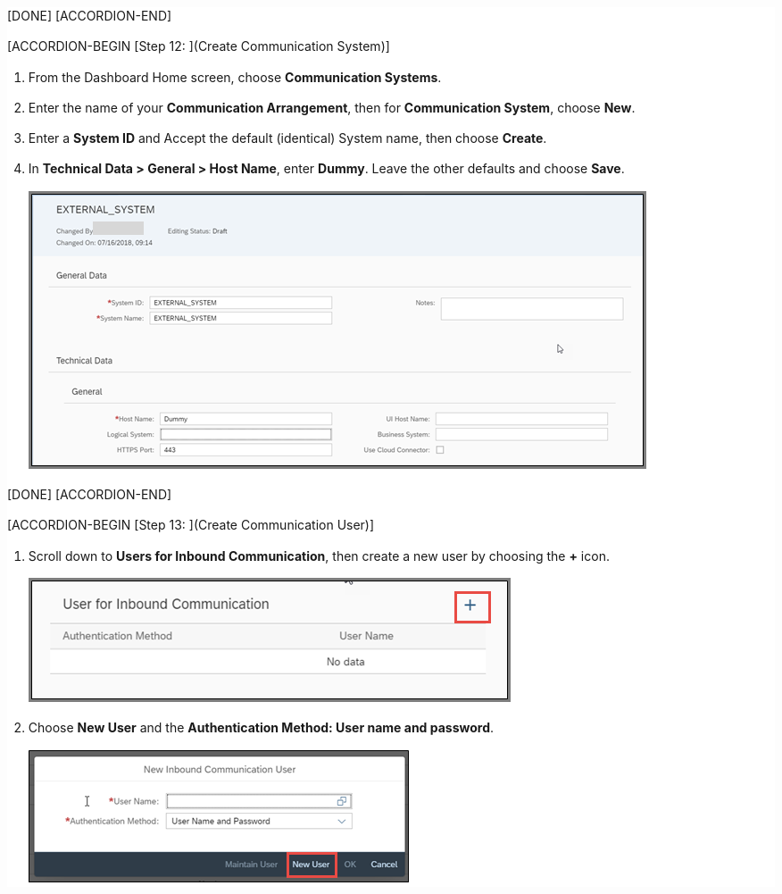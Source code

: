 [DONE]
[ACCORDION-END]


[ACCORDION-BEGIN [Step 12: ](Create Communication System)]
1. From the Dashboard Home screen, choose **Communication Systems**.

2. Enter the name of your **Communication Arrangement**, then for **Communication System**, choose **New**.

3. Enter a **System ID** and Accept the default (identical) System name, then choose **Create**.

4. In **Technical Data > General > Host Name**, enter **Dummy**. Leave the other defaults and choose **Save**.

    ![step12a-new-system](step12a-new-system.png)

[DONE]
[ACCORDION-END]

[ACCORDION-BEGIN [Step 13: ](Create Communication User)]
1. Scroll down to **Users for Inbound Communication**, then create a new user by choosing the **+** icon.

    ![step13a-create-comm-user](step13a-create-comm-user.png)

2. Choose **New User** and the **Authentication Method: User name and password**.

    ![step13b-choose-new-user](step13b-choose-new-user.png)
